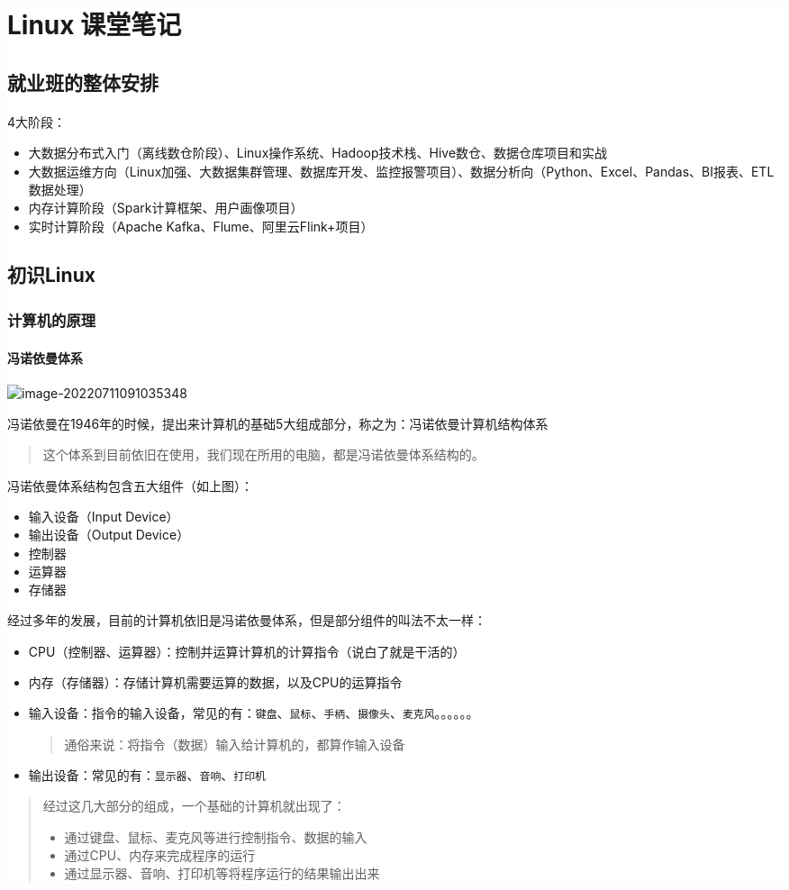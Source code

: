 # Linux 课堂笔记

## 就业班的整体安排

4大阶段：

- 大数据分布式入门（离线数仓阶段）、Linux操作系统、Hadoop技术栈、Hive数仓、数据仓库项目和实战
- 大数据运维方向（Linux加强、大数据集群管理、数据库开发、监控报警项目）、数据分析向（Python、Excel、Pandas、BI报表、ETL数据处理）
- 内存计算阶段（Spark计算框架、用户画像项目）
- 实时计算阶段（Apache Kafka、Flume、阿里云Flink+项目）



## 初识Linux

### 计算机的原理

#### 冯诺依曼体系

![image-20220711091035348](https://image-set.oss-cn-zhangjiakou.aliyuncs.com/img-out/2024/04/07/20240407232609.png)

冯诺依曼在1946年的时候，提出来计算机的基础5大组成部分，称之为：冯诺依曼计算机结构体系

> 这个体系到目前依旧在使用，我们现在所用的电脑，都是冯诺依曼体系结构的。



冯诺依曼体系结构包含五大组件（如上图）：

- 输入设备（Input Device）
- 输出设备（Output Device）
- 控制器
- 运算器
- 存储器



经过多年的发展，目前的计算机依旧是冯诺依曼体系，但是部分组件的叫法不太一样：

- CPU（控制器、运算器）：控制并运算计算机的计算指令（说白了就是干活的）

- 内存（存储器）：存储计算机需要运算的数据，以及CPU的运算指令

- 输入设备：指令的输入设备，常见的有：`键盘`、`鼠标`、`手柄`、`摄像头`、`麦克风`。。。。。。

  > 通俗来说：将指令（数据）输入给计算机的，都算作输入设备

- 输出设备：常见的有：`显示器`、`音响`、`打印机`



> 经过这几大部分的组成，一个基础的计算机就出现了：
>
> - 通过键盘、鼠标、麦克风等进行控制指令、数据的输入
> - 通过CPU、内存来完成程序的运行
> - 通过显示器、音响、打印机等将程序运行的结果输出出来


